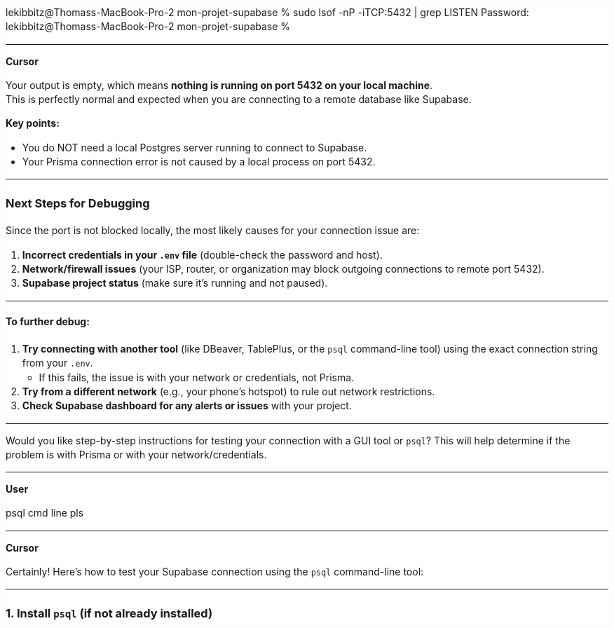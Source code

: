 lekibbitz@Thomass-MacBook-Pro-2 mon-projet-supabase % sudo lsof -nP -iTCP:5432 | grep LISTEN
Password:
lekibbitz@Thomass-MacBook-Pro-2 mon-projet-supabase % 


---

**Cursor**

Your output is empty, which means **nothing is running on port 5432 on your local machine**.  
This is perfectly normal and expected when you are connecting to a remote database like Supabase.

**Key points:**
- You do NOT need a local Postgres server running to connect to Supabase.
- Your Prisma connection error is not caused by a local process on port 5432.

---

### Next Steps for Debugging

Since the port is not blocked locally, the most likely causes for your connection issue are:

1. **Incorrect credentials in your `.env` file** (double-check the password and host).
2. **Network/firewall issues** (your ISP, router, or organization may block outgoing connections to remote port 5432).
3. **Supabase project status** (make sure it’s running and not paused).

---

#### To further debug:

1. **Try connecting with another tool** (like DBeaver, TablePlus, or the `psql` command-line tool) using the exact connection string from your `.env`.
   - If this fails, the issue is with your network or credentials, not Prisma.
2. **Try from a different network** (e.g., your phone’s hotspot) to rule out network restrictions.
3. **Check Supabase dashboard for any alerts or issues** with your project.

---

Would you like step-by-step instructions for testing your connection with a GUI tool or `psql`? This will help determine if the problem is with Prisma or with your network/credentials.

---

**User**

psql cmd line pls

---

**Cursor**

Certainly! Here’s how to test your Supabase connection using the `psql` command-line tool:

---

### 1. Install `psql` (if not already installed)
